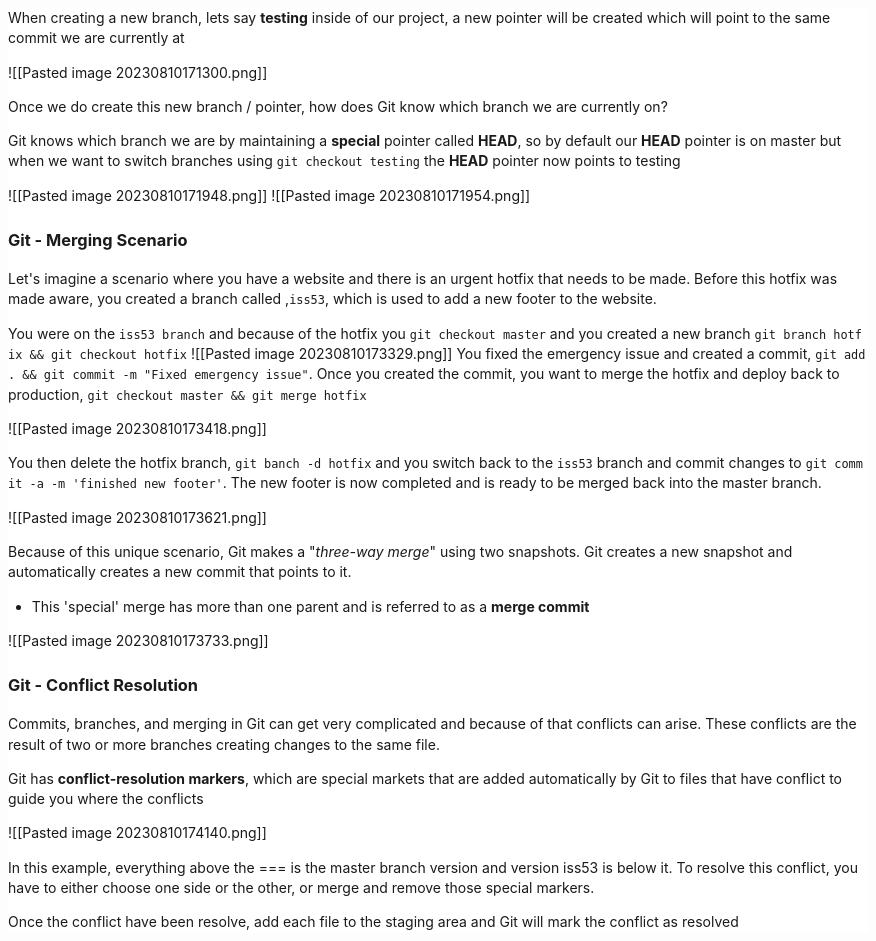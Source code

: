 When creating a new branch, lets say **testing** inside of our project, a new pointer will be created which will point to the same commit we are currently at

![[Pasted image 20230810171300.png]]

Once we do create this new branch / pointer, how does Git know which branch we are currently on?

Git knows which branch we are by maintaining a **special** pointer called **HEAD**, so by default our **HEAD** pointer is on master but when we want to switch branches using `git checkout testing` the **HEAD** pointer now points to testing

![[Pasted image 20230810171948.png]]
![[Pasted image 20230810171954.png]]


### Git - Merging Scenario

Let's imagine a scenario where you have a website and there is an urgent hotfix that needs to be made. Before this hotfix was made aware, you created a branch called ,`iss53`, which is used to add a new footer to the website.

You were on the `iss53 branch` and because of the hotfix you `git checkout master` and you created a new branch `git branch hotfix && git checkout hotfix`
![[Pasted image 20230810173329.png]]
You fixed the emergency issue and created a commit, `git add . && git commit -m "Fixed emergency issue"`. Once you created the commit, you want to merge the hotfix and deploy back to production, `git checkout master && git merge hotfix`

![[Pasted image 20230810173418.png]]

You then delete the hotfix branch, `git banch -d hotfix` and you switch back to the `iss53` branch and commit changes to `git commit -a -m 'finished new footer'`. The new footer is now completed and is ready to be merged back into the master branch. 

![[Pasted image 20230810173621.png]]

Because of this unique scenario, Git makes a "*three-way merge*" using two snapshots. Git creates a new snapshot and automatically creates a new commit that points to it.
- This 'special' merge has more than one parent and is referred to as a **merge commit**

![[Pasted image 20230810173733.png]]

### Git - Conflict Resolution

Commits, branches, and merging in Git can get very complicated and because of that conflicts can arise. These conflicts are the result of two or more branches creating changes to the same file.

Git has **conflict-resolution markers**, which are special markets that are added automatically by Git to files that have conflict to guide you where the conflicts

![[Pasted image 20230810174140.png]]

In this example, everything above the === is the master branch version and version iss53 is below it. To resolve this conflict, you have to either choose one side or the other, or merge and remove those special markers. 

Once the conflict have been resolve, add each file to the staging area and Git will mark the conflict as resolved